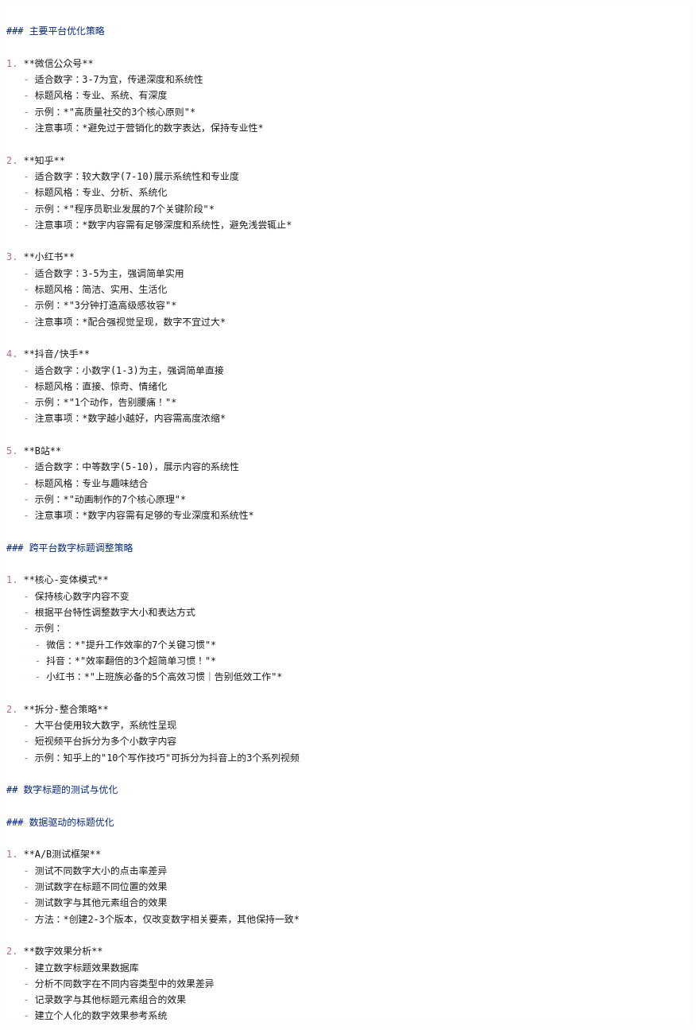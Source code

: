 ```markdown:/Users/guanrunbai/my/kphub2/src/writing/第三章-文章架构的流量密码/标题设计的终极公式/数字悬念引发好奇.md

### 主要平台优化策略

1. **微信公众号**
   - 适合数字：3-7为宜，传递深度和系统性
   - 标题风格：专业、系统、有深度
   - 示例：*"高质量社交的3个核心原则"*
   - 注意事项：*避免过于营销化的数字表达，保持专业性*

2. **知乎**
   - 适合数字：较大数字(7-10)展示系统性和专业度
   - 标题风格：专业、分析、系统化
   - 示例：*"程序员职业发展的7个关键阶段"*
   - 注意事项：*数字内容需有足够深度和系统性，避免浅尝辄止*

3. **小红书**
   - 适合数字：3-5为主，强调简单实用
   - 标题风格：简洁、实用、生活化
   - 示例：*"3分钟打造高级感妆容"*
   - 注意事项：*配合强视觉呈现，数字不宜过大*

4. **抖音/快手**
   - 适合数字：小数字(1-3)为主，强调简单直接
   - 标题风格：直接、惊奇、情绪化
   - 示例：*"1个动作，告别腰痛！"*
   - 注意事项：*数字越小越好，内容需高度浓缩*

5. **B站**
   - 适合数字：中等数字(5-10)，展示内容的系统性
   - 标题风格：专业与趣味结合
   - 示例：*"动画制作的7个核心原理"*
   - 注意事项：*数字内容需有足够的专业深度和系统性*

### 跨平台数字标题调整策略

1. **核心-变体模式**
   - 保持核心数字内容不变
   - 根据平台特性调整数字大小和表达方式
   - 示例：
     - 微信：*"提升工作效率的7个关键习惯"*
     - 抖音：*"效率翻倍的3个超简单习惯！"*
     - 小红书：*"上班族必备的5个高效习惯｜告别低效工作"*

2. **拆分-整合策略**
   - 大平台使用较大数字，系统性呈现
   - 短视频平台拆分为多个小数字内容
   - 示例：知乎上的"10个写作技巧"可拆分为抖音上的3个系列视频

## 数字标题的测试与优化

### 数据驱动的标题优化

1. **A/B测试框架**
   - 测试不同数字大小的点击率差异
   - 测试数字在标题不同位置的效果
   - 测试数字与其他元素组合的效果
   - 方法：*创建2-3个版本，仅改变数字相关要素，其他保持一致*

2. **数字效果分析**
   - 建立数字标题效果数据库
   - 分析不同数字在不同内容类型中的效果差异
   - 记录数字与其他标题元素组合的效果
   - 建立个人化的数字效果参考系统
```